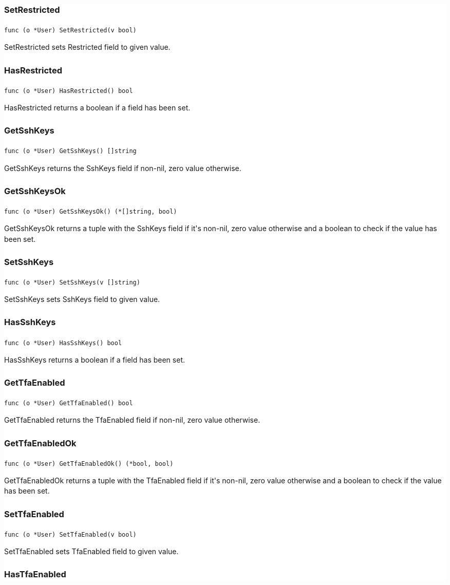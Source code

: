 ### SetRestricted

`func (o *User) SetRestricted(v bool)`

SetRestricted sets Restricted field to given value.

### HasRestricted

`func (o *User) HasRestricted() bool`

HasRestricted returns a boolean if a field has been set.

### GetSshKeys

`func (o *User) GetSshKeys() []string`

GetSshKeys returns the SshKeys field if non-nil, zero value otherwise.

### GetSshKeysOk

`func (o *User) GetSshKeysOk() (*[]string, bool)`

GetSshKeysOk returns a tuple with the SshKeys field if it's non-nil, zero value otherwise
and a boolean to check if the value has been set.

### SetSshKeys

`func (o *User) SetSshKeys(v []string)`

SetSshKeys sets SshKeys field to given value.

### HasSshKeys

`func (o *User) HasSshKeys() bool`

HasSshKeys returns a boolean if a field has been set.

### GetTfaEnabled

`func (o *User) GetTfaEnabled() bool`

GetTfaEnabled returns the TfaEnabled field if non-nil, zero value otherwise.

### GetTfaEnabledOk

`func (o *User) GetTfaEnabledOk() (*bool, bool)`

GetTfaEnabledOk returns a tuple with the TfaEnabled field if it's non-nil, zero value otherwise
and a boolean to check if the value has been set.

### SetTfaEnabled

`func (o *User) SetTfaEnabled(v bool)`

SetTfaEnabled sets TfaEnabled field to given value.

### HasTfaEnabled

